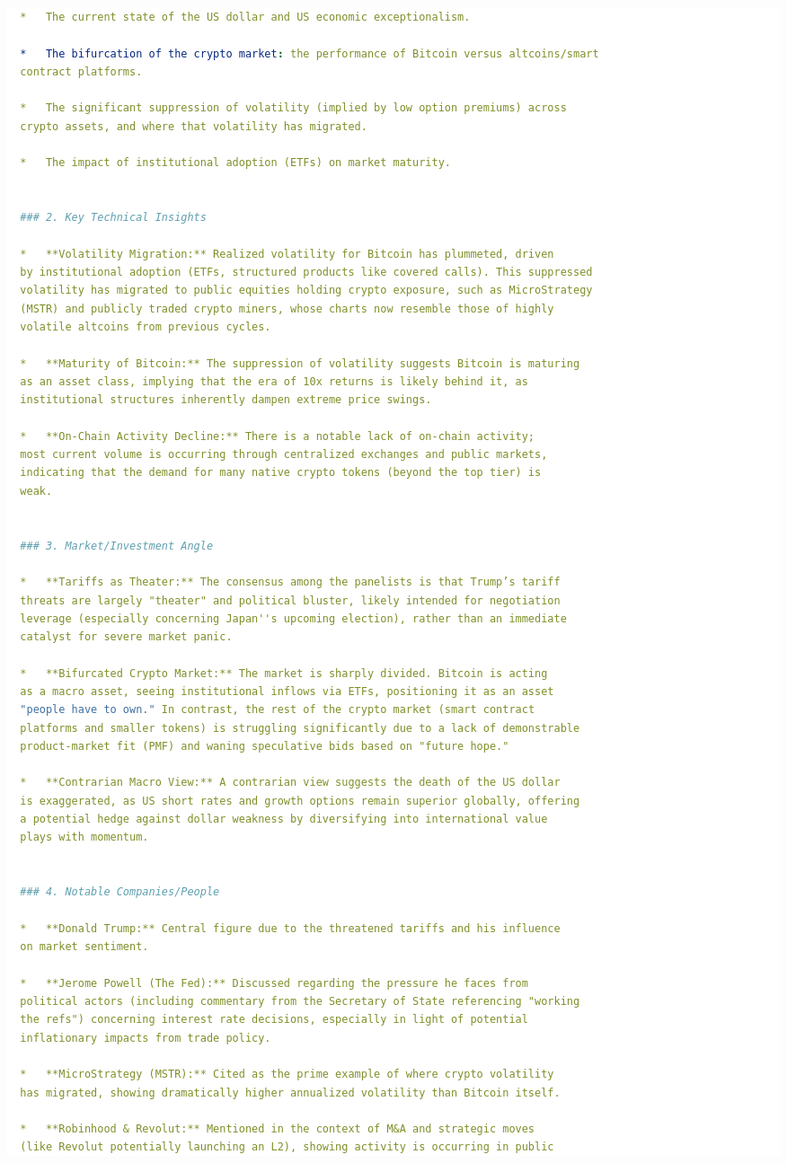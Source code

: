 ```yaml
  *   The current state of the US dollar and US economic exceptionalism.

  *   The bifurcation of the crypto market: the performance of Bitcoin versus altcoins/smart
  contract platforms.

  *   The significant suppression of volatility (implied by low option premiums) across
  crypto assets, and where that volatility has migrated.

  *   The impact of institutional adoption (ETFs) on market maturity.


  ### 2. Key Technical Insights

  *   **Volatility Migration:** Realized volatility for Bitcoin has plummeted, driven
  by institutional adoption (ETFs, structured products like covered calls). This suppressed
  volatility has migrated to public equities holding crypto exposure, such as MicroStrategy
  (MSTR) and publicly traded crypto miners, whose charts now resemble those of highly
  volatile altcoins from previous cycles.

  *   **Maturity of Bitcoin:** The suppression of volatility suggests Bitcoin is maturing
  as an asset class, implying that the era of 10x returns is likely behind it, as
  institutional structures inherently dampen extreme price swings.

  *   **On-Chain Activity Decline:** There is a notable lack of on-chain activity;
  most current volume is occurring through centralized exchanges and public markets,
  indicating that the demand for many native crypto tokens (beyond the top tier) is
  weak.


  ### 3. Market/Investment Angle

  *   **Tariffs as Theater:** The consensus among the panelists is that Trump’s tariff
  threats are largely "theater" and political bluster, likely intended for negotiation
  leverage (especially concerning Japan''s upcoming election), rather than an immediate
  catalyst for severe market panic.

  *   **Bifurcated Crypto Market:** The market is sharply divided. Bitcoin is acting
  as a macro asset, seeing institutional inflows via ETFs, positioning it as an asset
  "people have to own." In contrast, the rest of the crypto market (smart contract
  platforms and smaller tokens) is struggling significantly due to a lack of demonstrable
  product-market fit (PMF) and waning speculative bids based on "future hope."

  *   **Contrarian Macro View:** A contrarian view suggests the death of the US dollar
  is exaggerated, as US short rates and growth options remain superior globally, offering
  a potential hedge against dollar weakness by diversifying into international value
  plays with momentum.


  ### 4. Notable Companies/People

  *   **Donald Trump:** Central figure due to the threatened tariffs and his influence
  on market sentiment.

  *   **Jerome Powell (The Fed):** Discussed regarding the pressure he faces from
  political actors (including commentary from the Secretary of State referencing "working
  the refs") concerning interest rate decisions, especially in light of potential
  inflationary impacts from trade policy.

  *   **MicroStrategy (MSTR):** Cited as the prime example of where crypto volatility
  has migrated, showing dramatically higher annualized volatility than Bitcoin itself.

  *   **Robinhood & Revolut:** Mentioned in the context of M&A and strategic moves
  (like Revolut potentially launching an L2), showing activity is occurring in public
```
